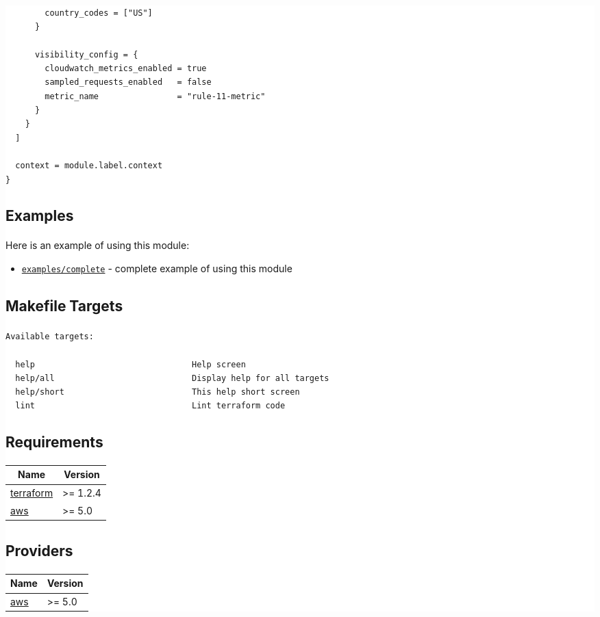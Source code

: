 ```hcl
        country_codes = ["US"]
      }

      visibility_config = {
        cloudwatch_metrics_enabled = true
        sampled_requests_enabled   = false
        metric_name                = "rule-11-metric"
      }
    }
  ]

  context = module.label.context
}
```




## Examples

Here is an example of using this module:
- [`examples/complete`](examples/complete) - complete example of using this module




## Makefile Targets
```text
Available targets:

  help                                Help screen
  help/all                            Display help for all targets
  help/short                          This help short screen
  lint                                Lint terraform code

```


## Requirements

| Name | Version |
|------|---------|
| <a name="requirement_terraform"></a> [terraform](#requirement\_terraform) | >= 1.2.4 |
| <a name="requirement_aws"></a> [aws](#requirement\_aws) | >= 5.0 |

## Providers

| Name | Version |
|------|---------|
| <a name="provider_aws"></a> [aws](#provider\_aws) | >= 5.0 |


  [SweetOps_homepage]: https://github.com/SweetOps
  [SweetOps_avatar]: https://img.cloudposse.com/150x150/https://github.com/SweetOps.png
  [aknysh_homepage]: https://github.com/aknysh
  [aknysh_avatar]: https://img.cloudposse.com/150x150/https://github.com/aknysh.png
  [logo]: https://cloudposse.com/logo-300x69.svg
  [docs]: https://cpco.io/docs?utm_source=github&utm_medium=readme&utm_campaign=cloudposse/terraform-aws-waf&utm_content=docs
  [website]: https://cpco.io/homepage?utm_source=github&utm_medium=readme&utm_campaign=cloudposse/terraform-aws-waf&utm_content=website
  [github]: https://cpco.io/github?utm_source=github&utm_medium=readme&utm_campaign=cloudposse/terraform-aws-waf&utm_content=github
  [jobs]: https://cpco.io/jobs?utm_source=github&utm_medium=readme&utm_campaign=cloudposse/terraform-aws-waf&utm_content=jobs
  [hire]: https://cpco.io/hire?utm_source=github&utm_medium=readme&utm_campaign=cloudposse/terraform-aws-waf&utm_content=hire
  [slack]: https://cpco.io/slack?utm_source=github&utm_medium=readme&utm_campaign=cloudposse/terraform-aws-waf&utm_content=slack
  [linkedin]: https://cpco.io/linkedin?utm_source=github&utm_medium=readme&utm_campaign=cloudposse/terraform-aws-waf&utm_content=linkedin
  [twitter]: https://cpco.io/twitter?utm_source=github&utm_medium=readme&utm_campaign=cloudposse/terraform-aws-waf&utm_content=twitter
  [testimonial]: https://cpco.io/leave-testimonial?utm_source=github&utm_medium=readme&utm_campaign=cloudposse/terraform-aws-waf&utm_content=testimonial
  [office_hours]: https://cloudposse.com/office-hours?utm_source=github&utm_medium=readme&utm_campaign=cloudposse/terraform-aws-waf&utm_content=office_hours
  [newsletter]: https://cpco.io/newsletter?utm_source=github&utm_medium=readme&utm_campaign=cloudposse/terraform-aws-waf&utm_content=newsletter
  [discourse]: https://ask.sweetops.com/?utm_source=github&utm_medium=readme&utm_campaign=cloudposse/terraform-aws-waf&utm_content=discourse
  [email]: https://cpco.io/email?utm_source=github&utm_medium=readme&utm_campaign=cloudposse/terraform-aws-waf&utm_content=email
  [commercial_support]: https://cpco.io/commercial-support?utm_source=github&utm_medium=readme&utm_campaign=cloudposse/terraform-aws-waf&utm_content=commercial_support
  [we_love_open_source]: https://cpco.io/we-love-open-source?utm_source=github&utm_medium=readme&utm_campaign=cloudposse/terraform-aws-waf&utm_content=we_love_open_source
  [terraform_modules]: https://cpco.io/terraform-modules?utm_source=github&utm_medium=readme&utm_campaign=cloudposse/terraform-aws-waf&utm_content=terraform_modules
  [readme_header_img]: https://cloudposse.com/readme/header/img
  [readme_header_link]: https://cloudposse.com/readme/header/link?utm_source=github&utm_medium=readme&utm_campaign=cloudposse/terraform-aws-waf&utm_content=readme_header_link
  [readme_footer_img]: https://cloudposse.com/readme/footer/img
  [readme_footer_link]: https://cloudposse.com/readme/footer/link?utm_source=github&utm_medium=readme&utm_campaign=cloudposse/terraform-aws-waf&utm_content=readme_footer_link
  [readme_commercial_support_img]: https://cloudposse.com/readme/commercial-support/img
  [readme_commercial_support_link]: https://cloudposse.com/readme/commercial-support/link?utm_source=github&utm_medium=readme&utm_campaign=cloudposse/terraform-aws-waf&utm_content=readme_commercial_support_link
  [share_twitter]: https://twitter.com/intent/tweet/?text=terraform-aws-waf&url=https://github.com/cloudposse/terraform-aws-waf
  [share_linkedin]: https://www.linkedin.com/shareArticle?mini=true&title=terraform-aws-waf&url=https://github.com/cloudposse/terraform-aws-waf
  [share_reddit]: https://reddit.com/submit/?url=https://github.com/cloudposse/terraform-aws-waf
  [share_facebook]: https://facebook.com/sharer/sharer.php?u=https://github.com/cloudposse/terraform-aws-waf
  [share_googleplus]: https://plus.google.com/share?url=https://github.com/cloudposse/terraform-aws-waf
  [share_email]: mailto:?subject=terraform-aws-waf&body=https://github.com/cloudposse/terraform-aws-waf
  [beacon]: https://ga-beacon.cloudposse.com/UA-76589703-4/cloudposse/terraform-aws-waf?pixel&cs=github&cm=readme&an=terraform-aws-waf